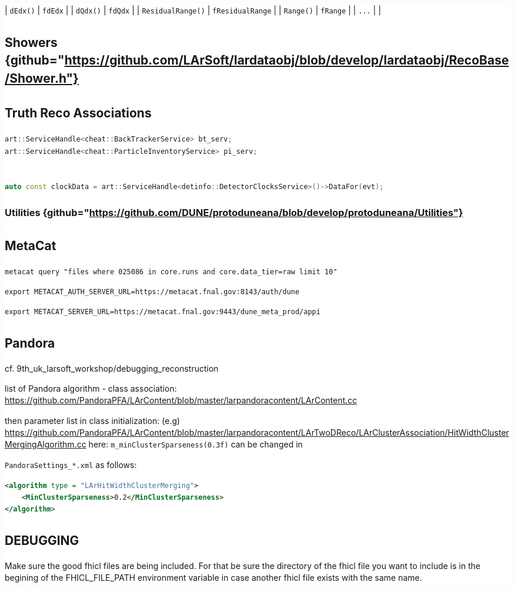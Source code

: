 | `dEdx()` | `fdEdx` |
| `dQdx()` | `fdQdx` |
| `ResidualRange()` | `fResidualRange` |
| `Range()` | `fRange` |
| `...` | |

## Showers {github="https://github.com/LArSoft/lardataobj/blob/develop/lardataobj/RecoBase/Shower.h"}

## Truth Reco Associations

```cpp
art::ServiceHandle<cheat::BackTrackerService> bt_serv;
art::ServiceHandle<cheat::ParticleInventoryService> pi_serv;


auto const clockData = art::ServiceHandle<detinfo::DetectorClocksService>()->DataFor(evt);
```

### Utilities {github="https://github.com/DUNE/protoduneana/blob/develop/protoduneana/Utilities"}

## MetaCat

`metacat query "files where 025086 in core.runs and core.data_tier=raw limit 10"`

`export METACAT_AUTH_SERVER_URL=https://metacat.fnal.gov:8143/auth/dune`

`export METACAT_SERVER_URL=https://metacat.fnal.gov:9443/dune_meta_prod/appi`

## Pandora

cf. 9th_uk_larsoft_workshop/debugging_reconstruction

list of Pandora algorithm - class association: https://github.com/PandoraPFA/LArContent/blob/master/larpandoracontent/LArContent.cc

then parameter list in class initialization: (e.g) https://github.com/PandoraPFA/LArContent/blob/master/larpandoracontent/LArTwoDReco/LArClusterAssociation/HitWidthClusterMergingAlgorithm.cc
here: `m_minClusterSparseness(0.3f)` can be changed in

`PandoraSettings_*.xml` as follows:
```xml
<algorithm type = "LArHitWidthClusterMerging">
    <MinClusterSparseness>0.2</MinClusterSparseness>
</algorithm>
```


## DEBUGGING

Make sure the good fhicl files are being included. For that be sure the directory of the fhicl file you want to include is in the begining of the FHICL_FILE_PATH environment variable in case another fhicl file exists with the same name.